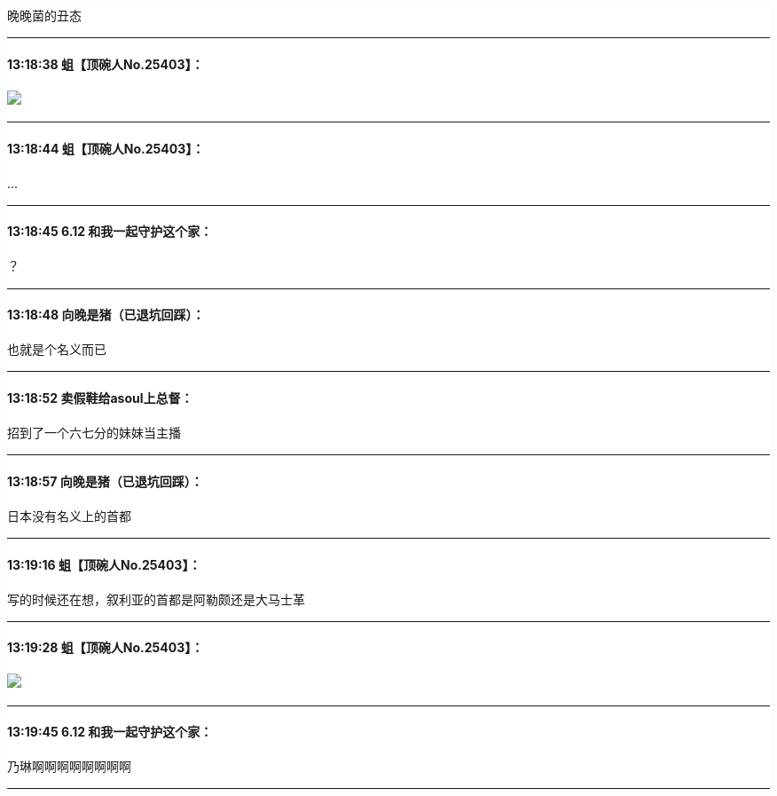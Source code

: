 晚晚菌的丑态

*****

#### 13:18:38  蛆【顶碗人No.25403】：

![](http://gchat.qpic.cn/gchatpic_new/794594593/614391357-2537215403-D3FB8BA4C7574273B90FC7B8F0927F46/0?term=2")

*****

#### 13:18:44  蛆【顶碗人No.25403】：

...

*****

#### 13:18:45  6.12 和我一起守护这个家：

？

*****

#### 13:18:48  向晚是猪（已退坑回踩）：

也就是个名义而已

*****

#### 13:18:52  卖假鞋给asoul上总督：

招到了一个六七分的妹妹当主播

*****

#### 13:18:57  向晚是猪（已退坑回踩）：

日本没有名义上的首都

*****

#### 13:19:16  蛆【顶碗人No.25403】：

写的时候还在想，叙利亚的首都是阿勒颇还是大马士革

*****

#### 13:19:28  蛆【顶碗人No.25403】：

![](http://gchat.qpic.cn/gchatpic_new/794594593/614391357-2997608332-FB0DE7E9D721A764055E2C83232F6883/0?term=2")

*****

#### 13:19:45  6.12 和我一起守护这个家：

乃琳啊啊啊啊啊啊啊啊

*****
